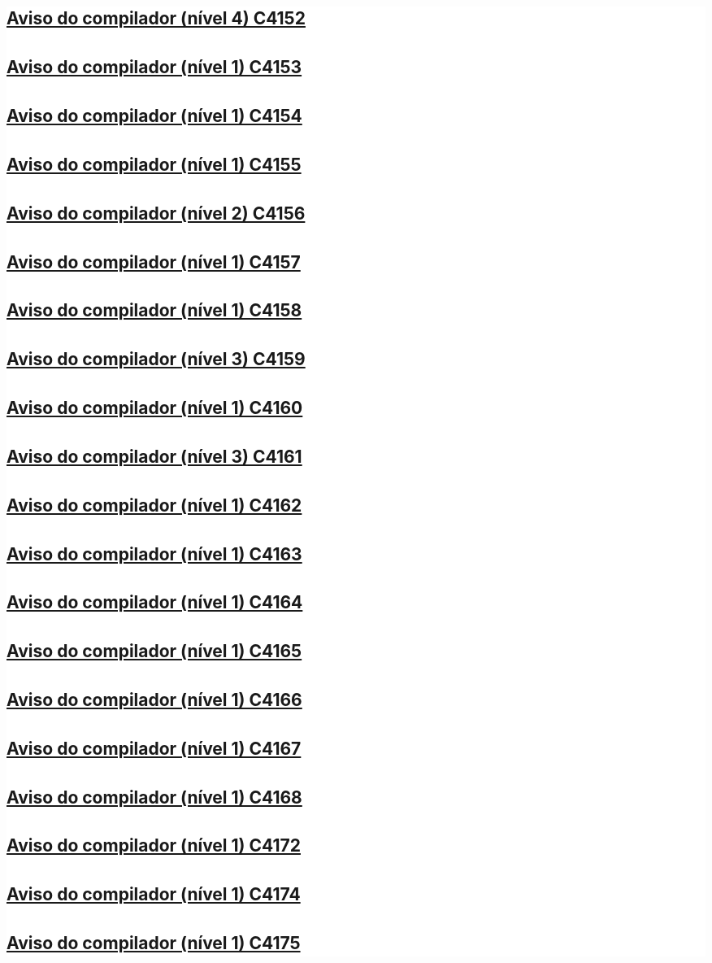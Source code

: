 ## [Aviso do compilador (nível 4) C4152](compiler-warning-level-4-c4152.md)
## [Aviso do compilador (nível 1) C4153](compiler-warning-level-1-c4153.md)
## [Aviso do compilador (nível 1) C4154](compiler-warning-level-1-c4154.md)
## [Aviso do compilador (nível 1) C4155](compiler-warning-level-1-c4155.md)
## [Aviso do compilador (nível 2) C4156](compiler-warning-level-2-c4156.md)
## [Aviso do compilador (nível 1) C4157](compiler-warning-level-1-c4157.md)
## [Aviso do compilador (nível 1) C4158](compiler-warning-level-1-c4158.md)
## [Aviso do compilador (nível 3) C4159](compiler-warning-level-3-c4159.md)
## [Aviso do compilador (nível 1) C4160](compiler-warning-level-1-c4160.md)
## [Aviso do compilador (nível 3) C4161](compiler-warning-level-3-c4161.md)
## [Aviso do compilador (nível 1) C4162](compiler-warning-level-1-c4162.md)
## [Aviso do compilador (nível 1) C4163](compiler-warning-level-1-c4163.md)
## [Aviso do compilador (nível 1) C4164](compiler-warning-level-1-c4164.md)
## [Aviso do compilador (nível 1) C4165](compiler-warning-level-1-c4165.md)
## [Aviso do compilador (nível 1) C4166](compiler-warning-level-1-c4166.md)
## [Aviso do compilador (nível 1) C4167](compiler-warning-level-1-c4167.md)
## [Aviso do compilador (nível 1) C4168](compiler-warning-level-1-c4168.md)
## [Aviso do compilador (nível 1) C4172](compiler-warning-level-1-c4172.md)
## [Aviso do compilador (nível 1) C4174](compiler-warning-level-1-c4174.md)
## [Aviso do compilador (nível 1) C4175](compiler-warning-level-1-c4175.md)